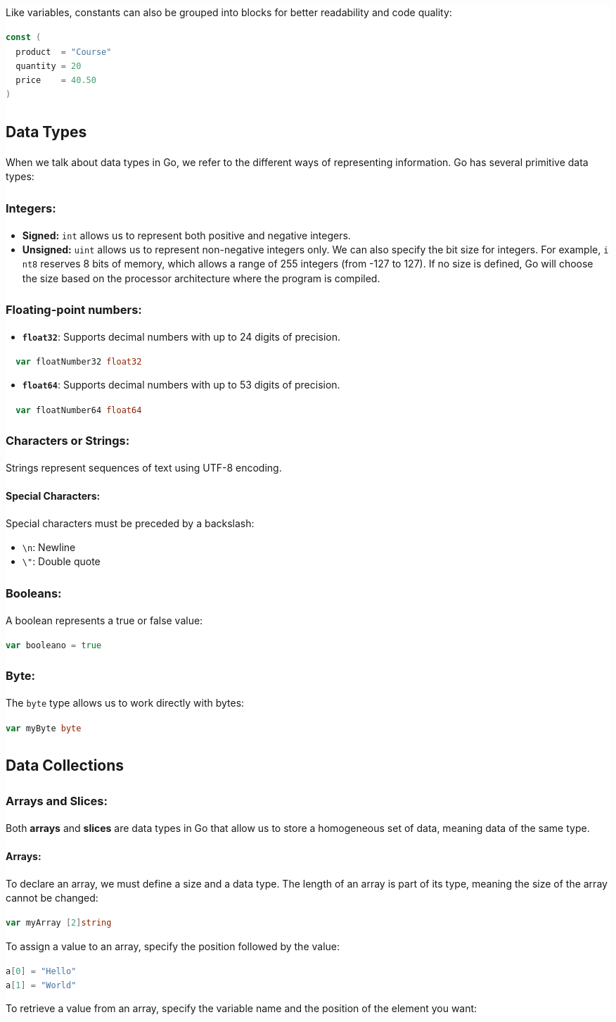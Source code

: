 Like variables, constants can also be grouped into blocks for better readability and code quality:
```go
const (
  product  = "Course"
  quantity = 20
  price    = 40.50
)
```
## Data Types
When we talk about data types in Go, we refer to the different ways of representing information. Go has several primitive data types:
### Integers:
- **Signed:** `int` allows us to represent both positive and negative integers.
- **Unsigned:** `uint` allows us to represent non-negative integers only.
We can also specify the bit size for integers. For example, `int8` reserves 8 bits of memory, which allows a range of 255 integers (from -127 to 127). If no size is defined, Go will choose the size based on the processor architecture where the program is compiled.
### Floating-point numbers:
- **`float32`**: Supports decimal numbers with up to 24 digits of precision.
```go
  var floatNumber32 float32
```
- **`float64`**: Supports decimal numbers with up to 53 digits of precision.
```go
  var floatNumber64 float64
```
### Characters or Strings:
Strings represent sequences of text using UTF-8 encoding.
#### Special Characters:
Special characters must be preceded by a backslash:
- `\n`: Newline
- `\"`: Double quote
### Booleans:
A boolean represents a true or false value:
```go
var booleano = true
```
### Byte:
The `byte` type allows us to work directly with bytes:
```go
var myByte byte
```
## Data Collections
### Arrays and Slices:
Both **arrays** and **slices** are data types in Go that allow us to store a homogeneous set of data, meaning data of the same type.
#### Arrays:
To declare an array, we must define a size and a data type. The length of an array is part of its type, meaning the size of the array cannot be changed:
```go
var myArray [2]string
```
To assign a value to an array, specify the position followed by the value:
```go
a[0] = "Hello"
a[1] = "World"
```
To retrieve a value from an array, specify the variable name and the position of the element you want: